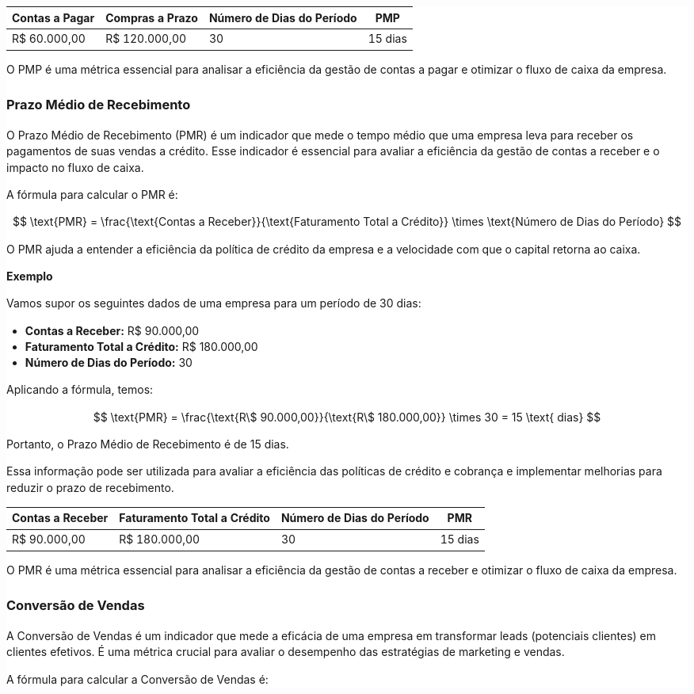 | Contas a Pagar | Compras a Prazo | Número de Dias do Período | PMP  |
|----------------|------------------|---------------------------|------|
| R\$ 60.000,00  | R\$ 120.000,00   | 30                        | 15 dias |

O PMP é uma métrica essencial para analisar a eficiência da gestão de contas a pagar e otimizar o fluxo de caixa da empresa.

### Prazo Médio de Recebimento

O Prazo Médio de Recebimento (PMR) é um indicador que mede o tempo médio que uma empresa leva para receber os pagamentos de suas vendas a crédito. Esse indicador é essencial para avaliar a eficiência da gestão de contas a receber e o impacto no fluxo de caixa.

A fórmula para calcular o PMR é:

$$
\text{PMR} = \frac{\text{Contas a Receber}}{\text{Faturamento Total a Crédito}} \times \text{Número de Dias do Período}
$$

O PMR ajuda a entender a eficiência da política de crédito da empresa e a velocidade com que o capital retorna ao caixa.

**Exemplo**

Vamos supor os seguintes dados de uma empresa para um período de 30 dias:

- **Contas a Receber:** R\$ 90.000,00
- **Faturamento Total a Crédito:** R\$ 180.000,00
- **Número de Dias do Período:** 30

Aplicando a fórmula, temos:

$$
\text{PMR} = \frac{\text{R\$ 90.000,00}}{\text{R\$ 180.000,00}} \times 30 = 15 \text{ dias}
$$

Portanto, o Prazo Médio de Recebimento é de 15 dias.

Essa informação pode ser utilizada para avaliar a eficiência das políticas de crédito e cobrança e implementar melhorias para reduzir o prazo de recebimento.

| Contas a Receber | Faturamento Total a Crédito | Número de Dias do Período | PMR  |
|------------------|-----------------------------|---------------------------|------|
| R\$ 90.000,00    | R\$ 180.000,00              | 30                        | 15 dias |

O PMR é uma métrica essencial para analisar a eficiência da gestão de contas a receber e otimizar o fluxo de caixa da empresa.

### Conversão de Vendas

A Conversão de Vendas é um indicador que mede a eficácia de uma empresa em transformar leads (potenciais clientes) em clientes efetivos. É uma métrica crucial para avaliar o desempenho das estratégias de marketing e vendas.

A fórmula para calcular a Conversão de Vendas é:
